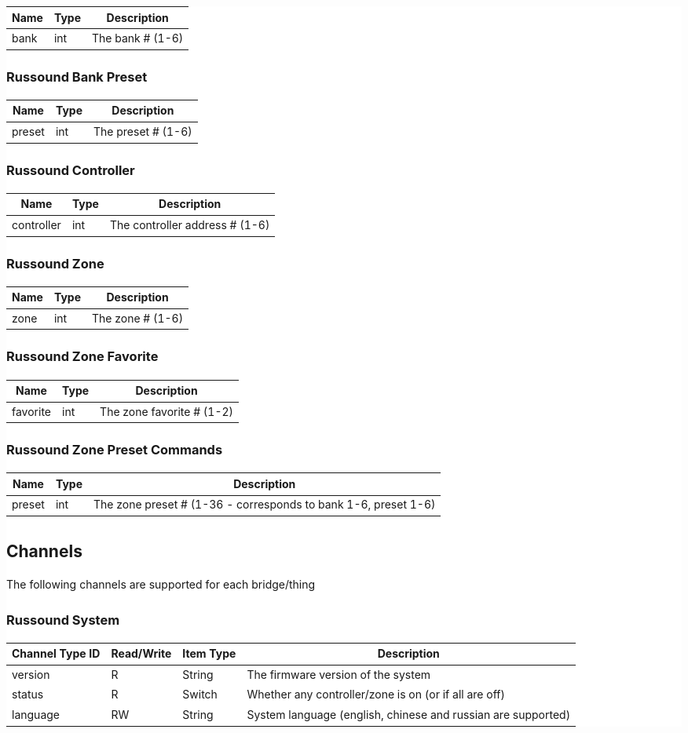 | Name         | Type          | Description                                                              |
|--------------|---------------|--------------------------------------------------------------------------|
| bank         | int           | The bank # (1-6)                                                         |

### Russound Bank Preset

| Name         | Type          | Description                                                              |
|--------------|---------------|--------------------------------------------------------------------------|
| preset       | int           | The preset # (1-6)                                                       |

### Russound Controller

| Name         | Type          | Description                                                              |
|--------------|---------------|--------------------------------------------------------------------------|
| controller   | int           | The controller address # (1-6)                                           |

### Russound Zone

| Name         | Type          | Description                                                              |
|--------------|---------------|--------------------------------------------------------------------------|
| zone         | int           | The zone # (1-6)                                                         |

### Russound Zone Favorite

| Name         | Type          | Description                                                              |
|--------------|---------------|--------------------------------------------------------------------------|
| favorite     | int           | The zone favorite # (1-2)                                                |

### Russound Zone Preset Commands

| Name         | Type          | Description                                                              |
|--------------|---------------|--------------------------------------------------------------------------|
| preset       | int           | The zone preset # (1-36 - corresponds to bank 1-6, preset 1-6)           |


## Channels

The following channels are supported for each bridge/thing

### Russound System

| Channel Type ID    | Read/Write | Item Type    | Description                                                          |
|--------------------|------------|--------------|--------------------------------------------------------------------- |
| version            | R          | String       | The firmware version of the system                                   |
| status             | R          | Switch       | Whether any controller/zone is on (or if all are off)                |
| language           | RW         | String       | System language (english, chinese and russian are supported)         |
